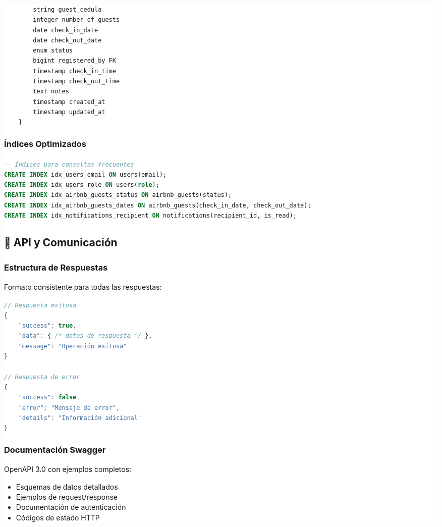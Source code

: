 ```mermaid
        string guest_cedula
        integer number_of_guests
        date check_in_date
        date check_out_date
        enum status
        bigint registered_by FK
        timestamp check_in_time
        timestamp check_out_time
        text notes
        timestamp created_at
        timestamp updated_at
    }
```

### Índices Optimizados
```sql
-- Índices para consultas frecuentes
CREATE INDEX idx_users_email ON users(email);
CREATE INDEX idx_users_role ON users(role);
CREATE INDEX idx_airbnb_guests_status ON airbnb_guests(status);
CREATE INDEX idx_airbnb_guests_dates ON airbnb_guests(check_in_date, check_out_date);
CREATE INDEX idx_notifications_recipient ON notifications(recipient_id, is_read);
```

## 📡 API y Comunicación

### Estructura de Respuestas
Formato consistente para todas las respuestas:

```javascript
// Respuesta exitosa
{
    "success": true,
    "data": { /* datos de respuesta */ },
    "message": "Operación exitosa"
}

// Respuesta de error
{
    "success": false,
    "error": "Mensaje de error",
    "details": "Información adicional"
}
```

### Documentación Swagger
OpenAPI 3.0 con ejemplos completos:
- Esquemas de datos detallados
- Ejemplos de request/response
- Documentación de autenticación
- Códigos de estado HTTP
